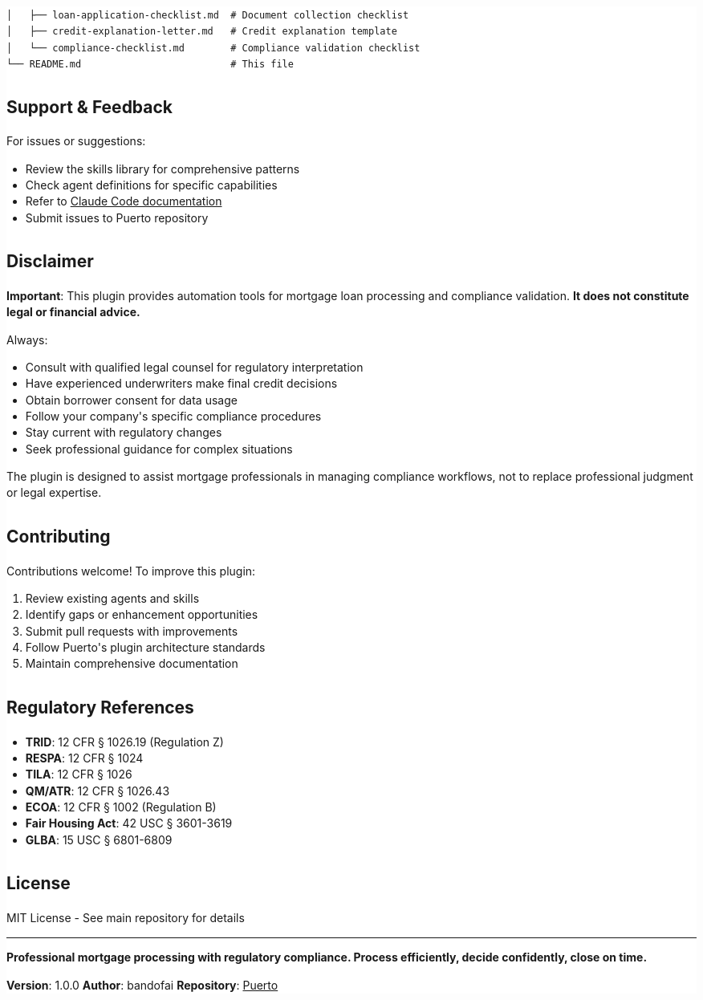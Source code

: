 ```
│   ├── loan-application-checklist.md  # Document collection checklist
│   ├── credit-explanation-letter.md   # Credit explanation template
│   └── compliance-checklist.md        # Compliance validation checklist
└── README.md                          # This file
```

## Support & Feedback

For issues or suggestions:
- Review the skills library for comprehensive patterns
- Check agent definitions for specific capabilities
- Refer to [Claude Code documentation](https://docs.claude.com/en/docs/claude-code)
- Submit issues to Puerto repository

## Disclaimer

**Important**: This plugin provides automation tools for mortgage loan processing and compliance validation. **It does not constitute legal or financial advice.**

Always:
- Consult with qualified legal counsel for regulatory interpretation
- Have experienced underwriters make final credit decisions
- Obtain borrower consent for data usage
- Follow your company's specific compliance procedures
- Stay current with regulatory changes
- Seek professional guidance for complex situations

The plugin is designed to assist mortgage professionals in managing compliance workflows, not to replace professional judgment or legal expertise.

## Contributing

Contributions welcome! To improve this plugin:

1. Review existing agents and skills
2. Identify gaps or enhancement opportunities
3. Submit pull requests with improvements
4. Follow Puerto's plugin architecture standards
5. Maintain comprehensive documentation

## Regulatory References

- **TRID**: 12 CFR § 1026.19 (Regulation Z)
- **RESPA**: 12 CFR § 1024
- **TILA**: 12 CFR § 1026
- **QM/ATR**: 12 CFR § 1026.43
- **ECOA**: 12 CFR § 1002 (Regulation B)
- **Fair Housing Act**: 42 USC § 3601-3619
- **GLBA**: 15 USC § 6801-6809

## License

MIT License - See main repository for details

---

**Professional mortgage processing with regulatory compliance. Process efficiently, decide confidently, close on time.**

**Version**: 1.0.0
**Author**: bandofai
**Repository**: [Puerto](https://github.com/bandofai/puerto)
